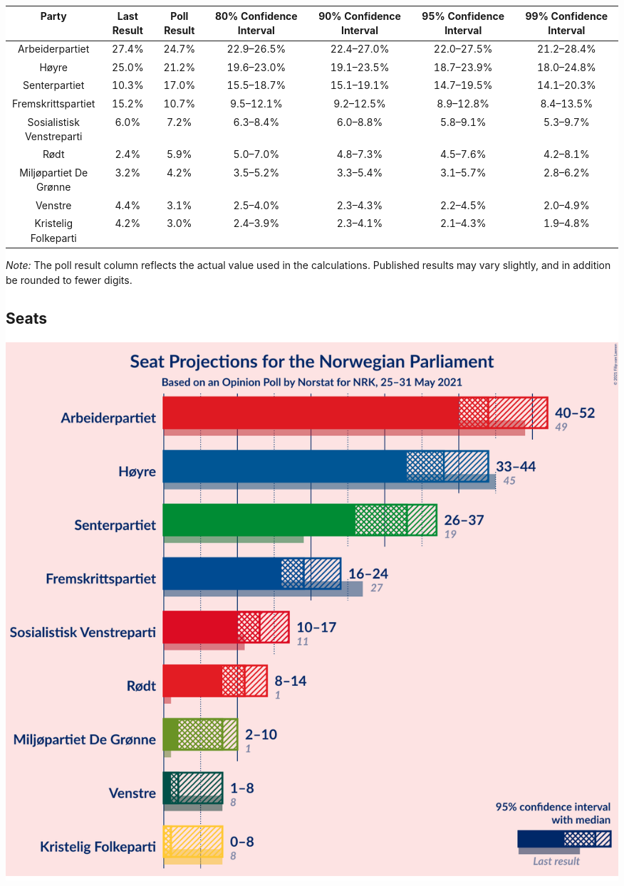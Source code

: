 | Party | Last Result | Poll Result | 80% Confidence Interval | 90% Confidence Interval | 95% Confidence Interval | 99% Confidence Interval |
|:-----:|:-----------:|:-----------:|:-----------------------:|:-----------------------:|:-----------------------:|:-----------------------:|
| Arbeiderpartiet | 27.4% | 24.7% | 22.9–26.5% |22.4–27.0% |22.0–27.5% |21.2–28.4% |
| Høyre | 25.0% | 21.2% | 19.6–23.0% |19.1–23.5% |18.7–23.9% |18.0–24.8% |
| Senterpartiet | 10.3% | 17.0% | 15.5–18.7% |15.1–19.1% |14.7–19.5% |14.1–20.3% |
| Fremskrittspartiet | 15.2% | 10.7% | 9.5–12.1% |9.2–12.5% |8.9–12.8% |8.4–13.5% |
| Sosialistisk Venstreparti | 6.0% | 7.2% | 6.3–8.4% |6.0–8.8% |5.8–9.1% |5.3–9.7% |
| Rødt | 2.4% | 5.9% | 5.0–7.0% |4.8–7.3% |4.5–7.6% |4.2–8.1% |
| Miljøpartiet De Grønne | 3.2% | 4.2% | 3.5–5.2% |3.3–5.4% |3.1–5.7% |2.8–6.2% |
| Venstre | 4.4% | 3.1% | 2.5–4.0% |2.3–4.3% |2.2–4.5% |2.0–4.9% |
| Kristelig Folkeparti | 4.2% | 3.0% | 2.4–3.9% |2.3–4.1% |2.1–4.3% |1.9–4.8% |

*Note:* The poll result column reflects the actual value used in the calculations. Published results may vary slightly, and in addition be rounded to fewer digits.

## Seats

![Graph with seats not yet produced](2021-05-31-Norstat-seats.png "Seats")
